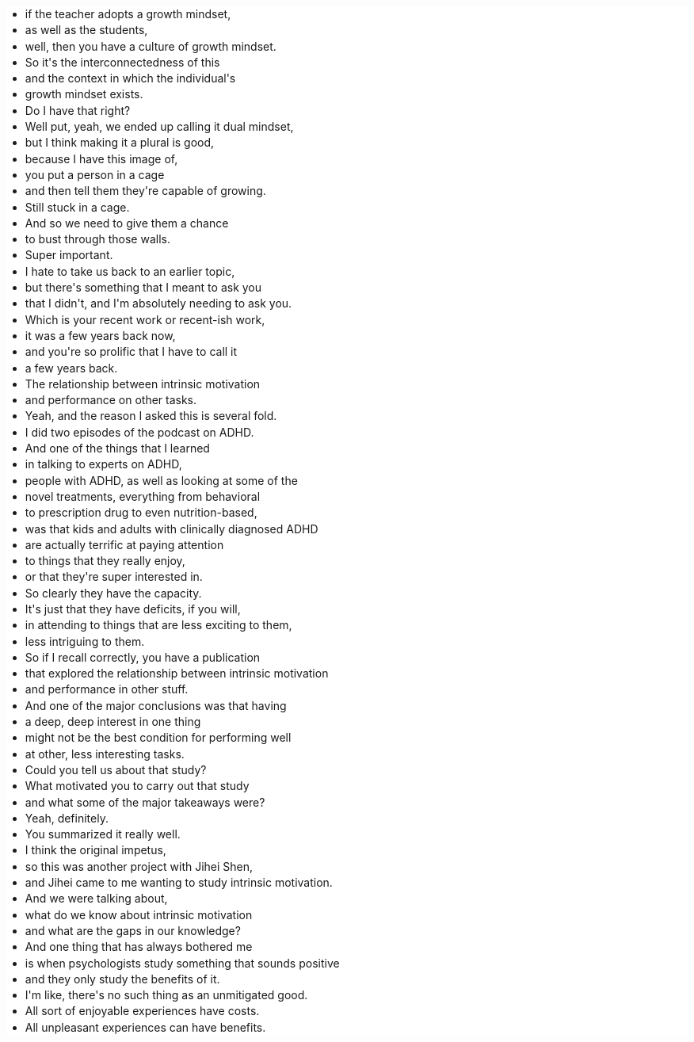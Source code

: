 *  if the teacher adopts a growth mindset,
*  as well as the students,
*  well, then you have a culture of growth mindset.
*  So it's the interconnectedness of this
*  and the context in which the individual's
*  growth mindset exists.
*  Do I have that right?
*  Well put, yeah, we ended up calling it dual mindset,
*  but I think making it a plural is good,
*  because I have this image of,
*  you put a person in a cage
*  and then tell them they're capable of growing.
*  Still stuck in a cage.
*  And so we need to give them a chance
*  to bust through those walls.
*  Super important.
*  I hate to take us back to an earlier topic,
*  but there's something that I meant to ask you
*  that I didn't, and I'm absolutely needing to ask you.
*  Which is your recent work or recent-ish work,
*  it was a few years back now,
*  and you're so prolific that I have to call it
*  a few years back.
*  The relationship between intrinsic motivation
*  and performance on other tasks.
*  Yeah, and the reason I asked this is several fold.
*  I did two episodes of the podcast on ADHD.
*  And one of the things that I learned
*  in talking to experts on ADHD,
*  people with ADHD, as well as looking at some of the
*  novel treatments, everything from behavioral
*  to prescription drug to even nutrition-based,
*  was that kids and adults with clinically diagnosed ADHD
*  are actually terrific at paying attention
*  to things that they really enjoy,
*  or that they're super interested in.
*  So clearly they have the capacity.
*  It's just that they have deficits, if you will,
*  in attending to things that are less exciting to them,
*  less intriguing to them.
*  So if I recall correctly, you have a publication
*  that explored the relationship between intrinsic motivation
*  and performance in other stuff.
*  And one of the major conclusions was that having
*  a deep, deep interest in one thing
*  might not be the best condition for performing well
*  at other, less interesting tasks.
*  Could you tell us about that study?
*  What motivated you to carry out that study
*  and what some of the major takeaways were?
*  Yeah, definitely.
*  You summarized it really well.
*  I think the original impetus,
*  so this was another project with Jihei Shen,
*  and Jihei came to me wanting to study intrinsic motivation.
*  And we were talking about,
*  what do we know about intrinsic motivation
*  and what are the gaps in our knowledge?
*  And one thing that has always bothered me
*  is when psychologists study something that sounds positive
*  and they only study the benefits of it.
*  I'm like, there's no such thing as an unmitigated good.
*  All sort of enjoyable experiences have costs.
*  All unpleasant experiences can have benefits.